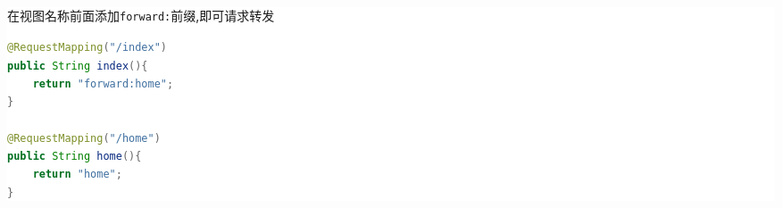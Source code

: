 

在视图名称前面添加`forward:`前缀,即可请求转发

```java
@RequestMapping("/index")
public String index(){
    return "forward:home";
}

@RequestMapping("/home")
public String home(){
    return "home";
}
```
